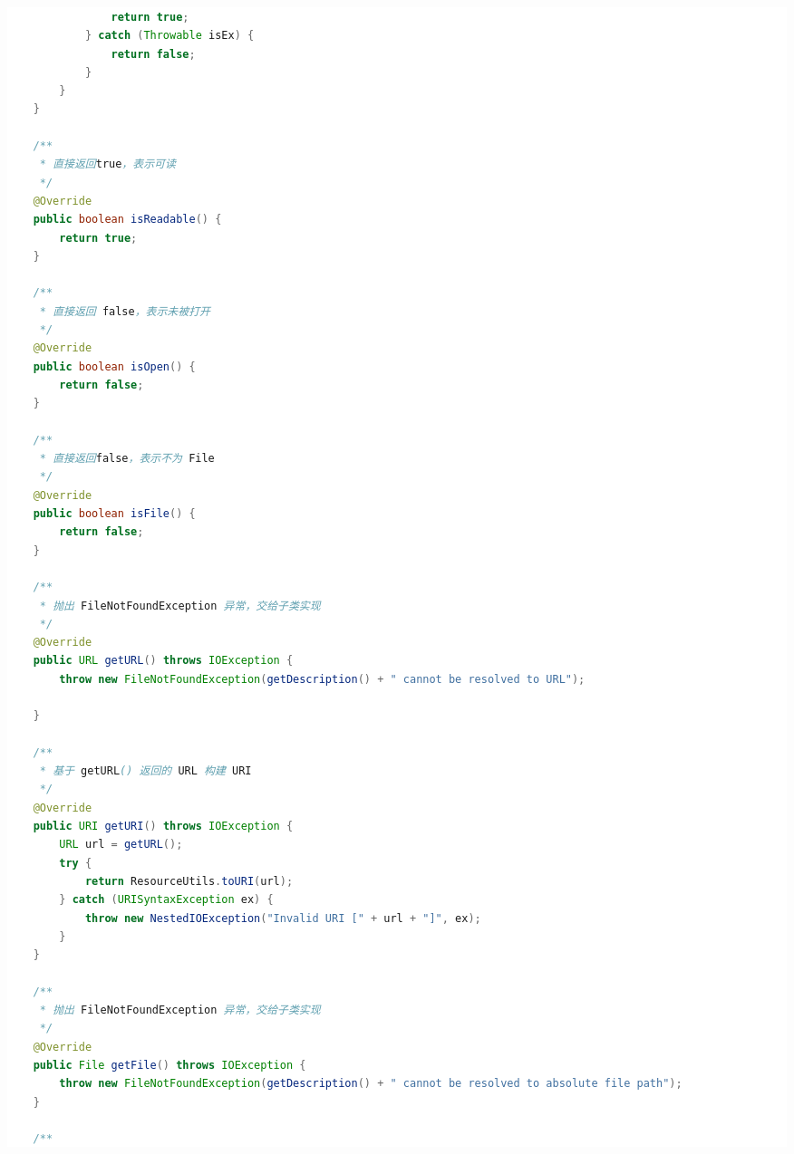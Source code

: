 ```java
				return true;
			} catch (Throwable isEx) {
				return false;
			}
		}
	}

	/**
	 * 直接返回true，表示可读
	 */
	@Override
	public boolean isReadable() {
		return true;
	}

	/**
	 * 直接返回 false，表示未被打开
	 */
	@Override
	public boolean isOpen() {
		return false;
	}

	/**
	 * 直接返回false，表示不为 File
	 */
	@Override
	public boolean isFile() {
		return false;
	}

	/**
	 * 抛出 FileNotFoundException 异常，交给子类实现
	 */
	@Override
	public URL getURL() throws IOException {
		throw new FileNotFoundException(getDescription() + " cannot be resolved to URL");

	}

	/**
	 * 基于 getURL() 返回的 URL 构建 URI
	 */
	@Override
	public URI getURI() throws IOException {
		URL url = getURL();
		try {
			return ResourceUtils.toURI(url);
		} catch (URISyntaxException ex) {
			throw new NestedIOException("Invalid URI [" + url + "]", ex);
		}
	}

	/**
	 * 抛出 FileNotFoundException 异常，交给子类实现
	 */
	@Override
	public File getFile() throws IOException {
		throw new FileNotFoundException(getDescription() + " cannot be resolved to absolute file path");
	}

	/**
```